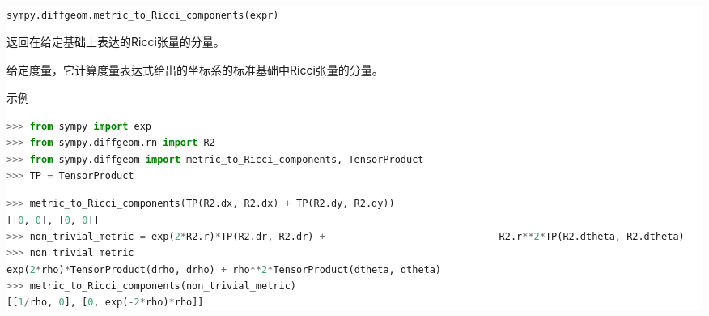 ```py
sympy.diffgeom.metric_to_Ricci_components(expr)
```

返回在给定基础上表达的Ricci张量的分量。

给定度量，它计算度量表达式给出的坐标系的标准基础中Ricci张量的分量。

示例

```py
>>> from sympy import exp
>>> from sympy.diffgeom.rn import R2
>>> from sympy.diffgeom import metric_to_Ricci_components, TensorProduct
>>> TP = TensorProduct 
```

```py
>>> metric_to_Ricci_components(TP(R2.dx, R2.dx) + TP(R2.dy, R2.dy))
[[0, 0], [0, 0]]
>>> non_trivial_metric = exp(2*R2.r)*TP(R2.dr, R2.dr) +                              R2.r**2*TP(R2.dtheta, R2.dtheta)
>>> non_trivial_metric
exp(2*rho)*TensorProduct(drho, drho) + rho**2*TensorProduct(dtheta, dtheta)
>>> metric_to_Ricci_components(non_trivial_metric)
[[1/rho, 0], [0, exp(-2*rho)*rho]] 
```

